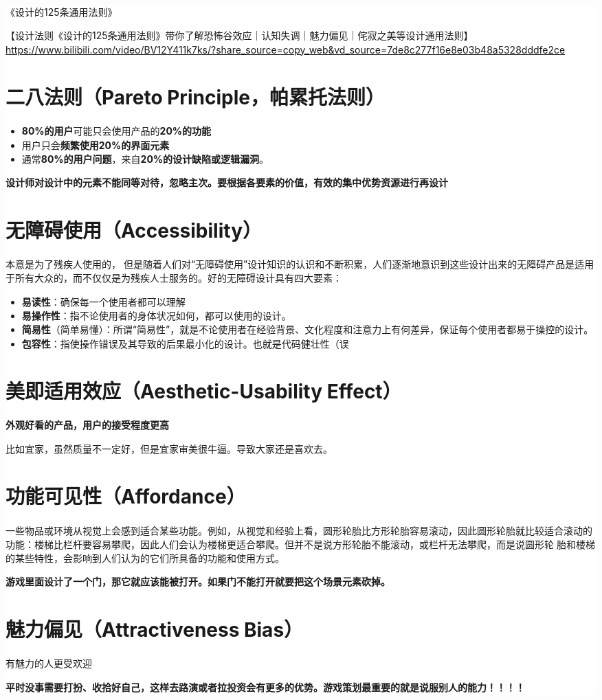 
《设计的125条通用法则》


【设计法则《设计的125条通用法则》带你了解恐怖谷效应｜认知失调｜魅力偏见｜侘寂之美等设计通用法则】 https://www.bilibili.com/video/BV12Y411k7ks/?share_source=copy_web&vd_source=7de8c277f16e8e03b48a5328dddfe2ce




# 二八法则（Pareto Principle，帕累托法则）

- **80%的用户**可能只会使用产品的**20%的功能**
- 用户只会**频繁使用20%的界面元素**
- 通常**80%的用户问题**，来自**20%的设计缺陷或逻辑漏洞**。



**设计师对设计中的元素不能同等对待，忽略主次。要根据各要素的价值，有效的集中优势资源进行再设计**


# 无障碍使用（Accessibility）


本意是为了残疾人使用的， 但是随着人们对“无障碍使用”设计知识的认识和不断积累，人们逐渐地意识到这些设计出来的无障碍产品是适用于所有大众的，而不仅仅是为残疾人士服务的。好的无障碍设计具有四大要素：
- **易读性**：确保每一个使用者都可以理解
- **易操作性**：指不论使用者的身体状况如何，都可以使用的设计。
- **简易性**（简单易懂）：所谓“简易性”，就是不论使用者在经验背景、文化程度和注意力上有何差异，保证每个使用者都易于操控的设计。
- **包容性**：指使操作错误及其导致的后果最小化的设计。也就是代码健壮性（误


# 美即适用效应（Aesthetic-Usability Effect）


**外观好看的产品，用户的接受程度更高**

比如宜家，虽然质量不一定好，但是宜家审美很牛逼。导致大家还是喜欢去。


# 功能可见性（Affordance）

一些物品或环境从视觉上会感到适合某些功能。例如，从视觉和经验上看，圆形轮胎比方形轮胎容易滚动，因此圆形轮胎就比较适合滚动的功能：楼梯比栏杆要容易攀爬，因此人们会认为楼梯更适合攀爬。但并不是说方形轮胎不能滚动，或栏杆无法攀爬，而是说圆形轮
胎和楼梯的某些特性，会影响到人们认为的它们所具备的功能和使用方式。

**游戏里面设计了一个门，那它就应该能被打开。如果门不能打开就要把这个场景元素砍掉。**




# 魅力偏见（Attractiveness Bias）

有魅力的人更受欢迎

**平时没事需要打扮、收拾好自己，这样去路演或者拉投资会有更多的优势。游戏策划最重要的就是说服别人的能力！！！！**

